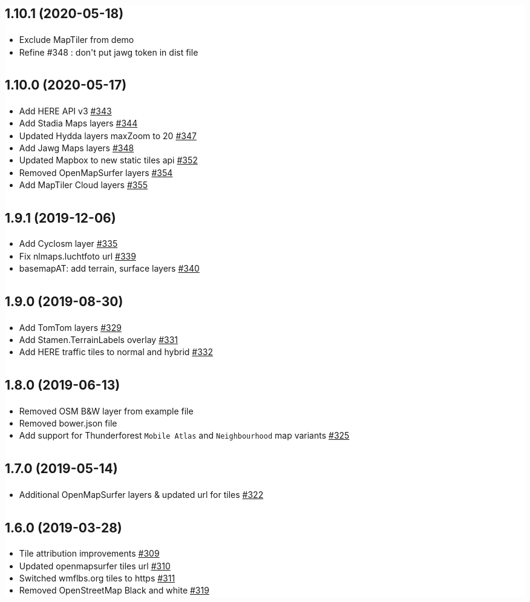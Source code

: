 ## 1.10.1 (2020-05-18)
 - Exclude MapTiler from demo
 - Refine #348 : don't put jawg token in dist file

## 1.10.0 (2020-05-17)
 - Add HERE API v3 [#343](https://github.com/leaflet-extras/leaflet-providers/pull/343)
 - Add Stadia Maps layers [#344](https://github.com/leaflet-extras/leaflet-providers/pull/344)
 - Updated Hydda layers maxZoom to 20 [#347](https://github.com/leaflet-extras/leaflet-providers/pull/347)
 - Add Jawg Maps layers [#348](https://github.com/leaflet-extras/leaflet-providers/pull/348)
 - Updated Mapbox to new static tiles api [#352](https://github.com/leaflet-extras/leaflet-providers/pull/352)
 - Removed OpenMapSurfer layers [#354](https://github.com/leaflet-extras/leaflet-providers/pull/354)
 - Add MapTiler Cloud layers [#355](https://github.com/leaflet-extras/leaflet-providers/pull/355)


## 1.9.1 (2019-12-06)
 - Add Cyclosm layer [#335](https://github.com/leaflet-extras/leaflet-providers/pull/335)
 - Fix nlmaps.luchtfoto url [#339](https://github.com/leaflet-extras/leaflet-providers/pull/339)
 - basemapAT: add terrain, surface layers [#340](https://github.com/leaflet-extras/leaflet-providers/pull/340)

## 1.9.0 (2019-08-30)
 - Add TomTom layers [#329](https://github.com/leaflet-extras/leaflet-providers/pull/329)
 - Add Stamen.TerrainLabels overlay [#331](https://github.com/leaflet-extras/leaflet-providers/pull/331)
 - Add HERE traffic tiles to normal and hybrid [#332](https://github.com/leaflet-extras/leaflet-providers/pull/332)

## 1.8.0 (2019-06-13)
 - Removed OSM B&W layer from example file
 - Removed bower.json file
 - Add support for Thunderforest `Mobile Atlas` and `Neighbourhood` map variants [#325](https://github.com/leaflet-extras/leaflet-providers/pull/325)

## 1.7.0 (2019-05-14)
 - Additional OpenMapSurfer layers & updated url for tiles [#322](https://github.com/leaflet-extras/leaflet-providers/pull/322)

## 1.6.0 (2019-03-28)
 - Tile attribution improvements [#309](https://github.com/leaflet-extras/leaflet-providers/pull/309)
 - Updated openmapsurfer tiles url [#310](https://github.com/leaflet-extras/leaflet-providers/pull/310)
 - Switched wmflbs.org tiles to https [#311](https://github.com/leaflet-extras/leaflet-providers/pull/311)
 - Removed OpenStreetMap Black and white [#319](https://github.com/leaflet-extras/leaflet-providers/pull/319)
